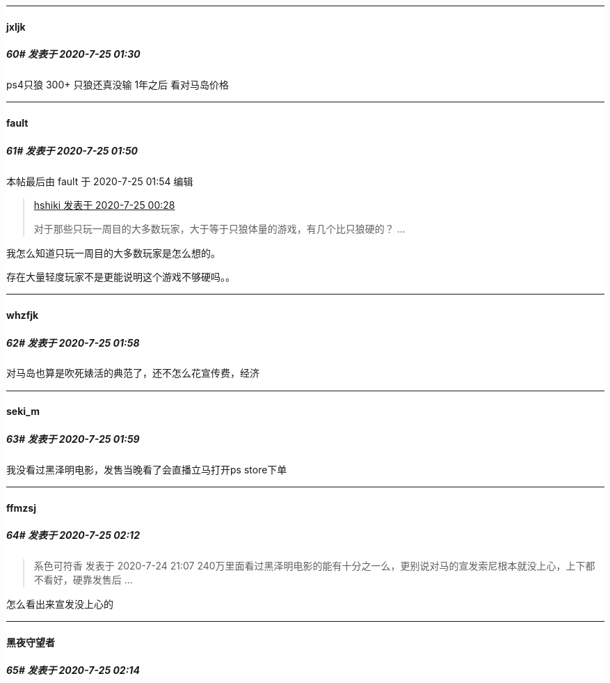 
-----

####  jxljk  
##### 60#       发表于 2020-7-25 01:30


ps4只狼 300+ 只狼还真没输 1年之后 看对马岛价格


-----

####  fault  
##### 61#       发表于 2020-7-25 01:50


 本帖最后由 fault 于 2020-7-25 01:54 编辑 
<blockquote><a href="httphttps://bbs.saraba1st.com/2b/forum.php?mod=redirect&amp;goto=findpost&amp;pid=48208589&amp;ptid=1951133" target="_blank">hshiki 发表于 2020-7-25 00:28</a>

对于那些只玩一周目的大多数玩家，大于等于只狼体量的游戏，有几个比只狼硬的？ ...</blockquote>
我怎么知道只玩一周目的大多数玩家是怎么想的。

存在大量轻度玩家不是更能说明这个游戏不够硬吗。。


-----

####  whzfjk  
##### 62#       发表于 2020-7-25 01:58


对马岛也算是吹死婊活的典范了，还不怎么花宣传费，经济


-----

####  seki_m  
##### 63#       发表于 2020-7-25 01:59


我没看过黑泽明电影，发售当晚看了会直播立马打开ps store下单


-----

####  ffmzsj  
##### 64#       发表于 2020-7-25 02:12


<blockquote>系色可符香 发表于 2020-7-24 21:07
240万里面看过黑泽明电影的能有十分之一么，更别说对马的宣发索尼根本就没上心，上下都不看好，硬靠发售后 ...</blockquote>
怎么看出来宣发没上心的


-----

####  黑夜守望者  
##### 65#       发表于 2020-7-25 02:14
